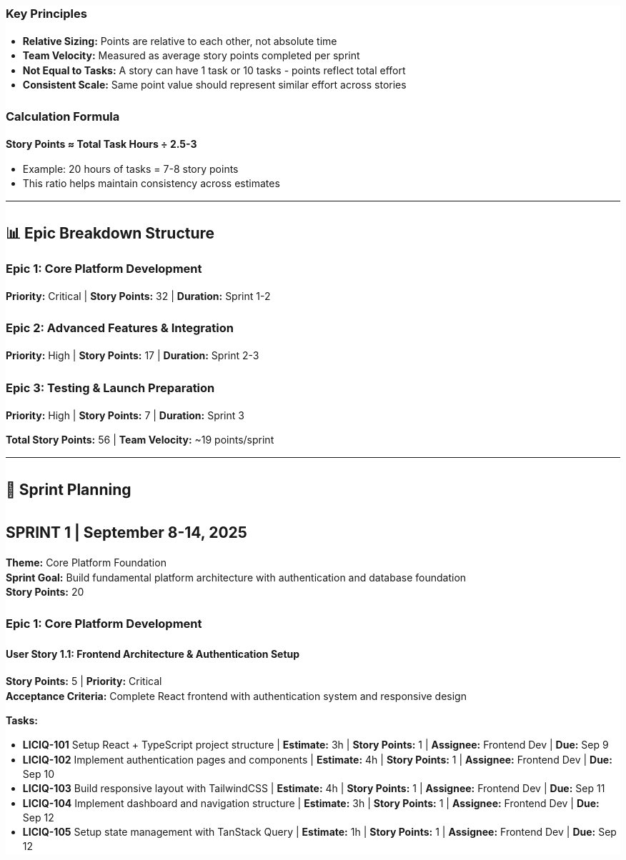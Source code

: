 ### **Key Principles**
- **Relative Sizing:** Points are relative to each other, not absolute time
- **Team Velocity:** Measured as average story points completed per sprint
- **Not Equal to Tasks:** A story can have 1 task or 10 tasks - points reflect total effort
- **Consistent Scale:** Same point value should represent similar effort across stories

### **Calculation Formula**
**Story Points ≈ Total Task Hours ÷ 2.5-3**
- Example: 20 hours of tasks = 7-8 story points
- This ratio helps maintain consistency across estimates

---

## 📊 Epic Breakdown Structure

### **Epic 1: Core Platform Development**
**Priority:** Critical | **Story Points:** 32 | **Duration:** Sprint 1-2

### **Epic 2: Advanced Features & Integration**
**Priority:** High | **Story Points:** 17 | **Duration:** Sprint 2-3

### **Epic 3: Testing & Launch Preparation**
**Priority:** High | **Story Points:** 7 | **Duration:** Sprint 3

**Total Story Points:** 56 | **Team Velocity:** ~19 points/sprint

---

## 🚀 Sprint Planning

## **SPRINT 1** | September 8-14, 2025
**Theme:** Core Platform Foundation  
**Sprint Goal:** Build fundamental platform architecture with authentication and database foundation  
**Story Points:** 20

### **Epic 1: Core Platform Development**

#### **User Story 1.1: Frontend Architecture & Authentication Setup**
**Story Points:** 5 | **Priority:** Critical  
**Acceptance Criteria:** Complete React frontend with authentication system and responsive design

**Tasks:**
- **LICIQ-101** Setup React + TypeScript project structure | **Estimate:** 3h | **Story Points:** 1 | **Assignee:** Frontend Dev | **Due:** Sep 9
- **LICIQ-102** Implement authentication pages and components | **Estimate:** 4h | **Story Points:** 1 | **Assignee:** Frontend Dev | **Due:** Sep 10
- **LICIQ-103** Build responsive layout with TailwindCSS | **Estimate:** 4h | **Story Points:** 1 | **Assignee:** Frontend Dev | **Due:** Sep 11
- **LICIQ-104** Implement dashboard and navigation structure | **Estimate:** 3h | **Story Points:** 1 | **Assignee:** Frontend Dev | **Due:** Sep 12
- **LICIQ-105** Setup state management with TanStack Query | **Estimate:** 1h | **Story Points:** 1 | **Assignee:** Frontend Dev | **Due:** Sep 12
